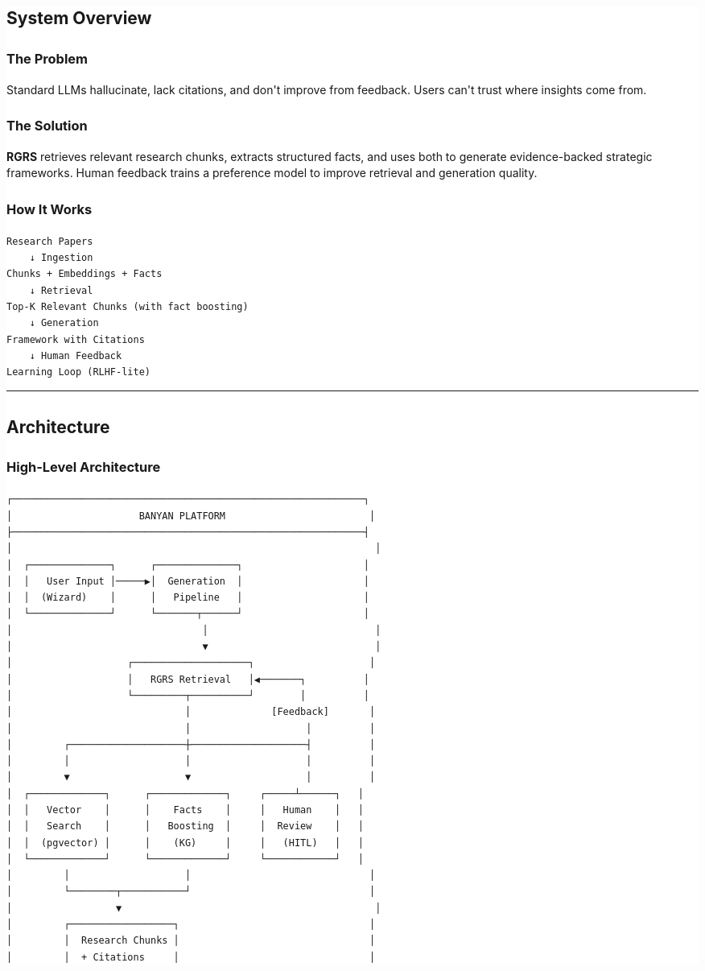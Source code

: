 ## System Overview

### The Problem

Standard LLMs hallucinate, lack citations, and don't improve from feedback. Users can't trust where insights come from.

### The Solution

**RGRS** retrieves relevant research chunks, extracts structured facts, and uses both to generate evidence-backed strategic frameworks. Human feedback trains a preference model to improve retrieval and generation quality.

### How It Works

```
Research Papers
    ↓ Ingestion
Chunks + Embeddings + Facts
    ↓ Retrieval
Top-K Relevant Chunks (with fact boosting)
    ↓ Generation
Framework with Citations
    ↓ Human Feedback
Learning Loop (RLHF-lite)
```

---

## Architecture

### High-Level Architecture

```
┌─────────────────────────────────────────────────────────────┐
│                      BANYAN PLATFORM                         │
├─────────────────────────────────────────────────────────────┤
│                                                               │
│  ┌──────────────┐      ┌──────────────┐                     │
│  │   User Input │─────▶│  Generation  │                     │
│  │  (Wizard)    │      │   Pipeline   │                     │
│  └──────────────┘      └───────┬──────┘                     │
│                                 │                             │
│                                 ▼                             │
│                    ┌────────────────────┐                    │
│                    │   RGRS Retrieval   │◀───────┐          │
│                    └─────────┬──────────┘        │          │
│                              │              [Feedback]       │
│                              │                    │          │
│         ┌────────────────────┼────────────────────┤          │
│         │                    │                    │          │
│         ▼                    ▼                    │          │
│  ┌─────────────┐      ┌─────────────┐     ┌─────┴──────┐   │
│  │   Vector    │      │    Facts    │     │   Human    │   │
│  │   Search    │      │   Boosting  │     │  Review    │   │
│  │  (pgvector) │      │    (KG)     │     │   (HITL)   │   │
│  └─────────────┘      └─────────────┘     └────────────┘   │
│         │                    │                               │
│         └────────┬───────────┘                               │
│                  ▼                                            │
│         ┌──────────────────┐                                 │
│         │  Research Chunks │                                 │
│         │  + Citations     │                                 │
```